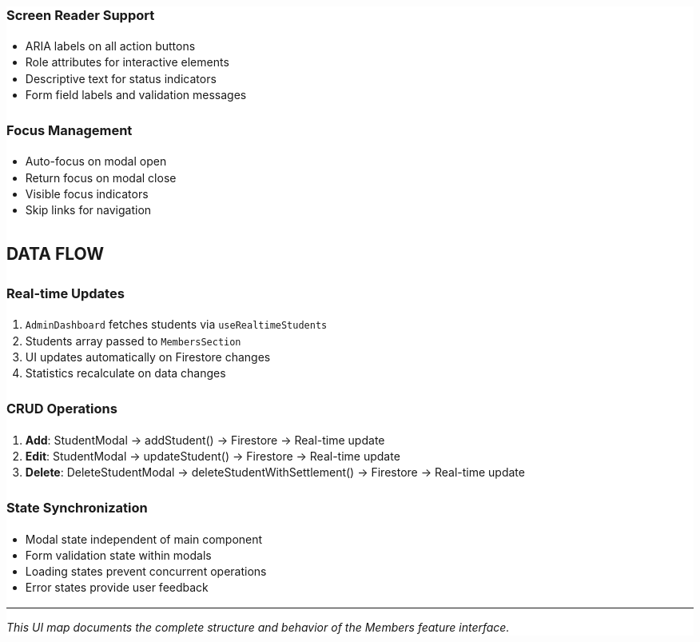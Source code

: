 ### Screen Reader Support
- ARIA labels on all action buttons
- Role attributes for interactive elements
- Descriptive text for status indicators
- Form field labels and validation messages

### Focus Management
- Auto-focus on modal open
- Return focus on modal close
- Visible focus indicators
- Skip links for navigation

## DATA FLOW

### Real-time Updates
1. `AdminDashboard` fetches students via `useRealtimeStudents`
2. Students array passed to `MembersSection`
3. UI updates automatically on Firestore changes
4. Statistics recalculate on data changes

### CRUD Operations
1. **Add**: StudentModal → addStudent() → Firestore → Real-time update
2. **Edit**: StudentModal → updateStudent() → Firestore → Real-time update  
3. **Delete**: DeleteStudentModal → deleteStudentWithSettlement() → Firestore → Real-time update

### State Synchronization
- Modal state independent of main component
- Form validation state within modals
- Loading states prevent concurrent operations
- Error states provide user feedback

---
*This UI map documents the complete structure and behavior of the Members feature interface.*
